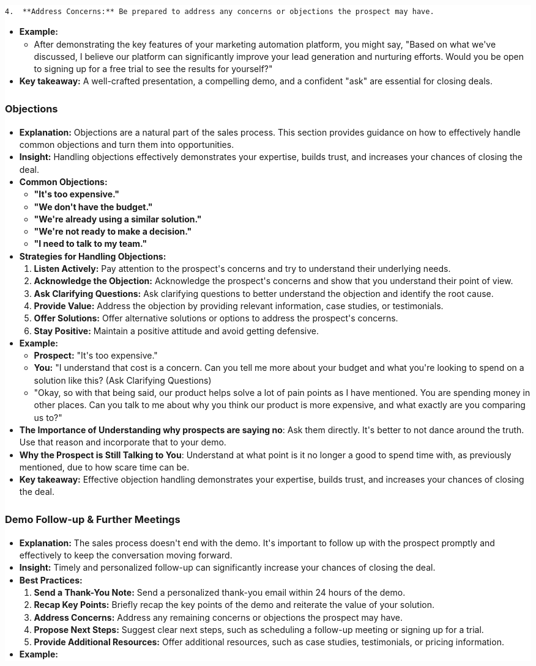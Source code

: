     4.  **Address Concerns:** Be prepared to address any concerns or objections the prospect may have.
*   **Example:**
    *   After demonstrating the key features of your marketing automation platform, you might say, "Based on what we've discussed, I believe our platform can significantly improve your lead generation and nurturing efforts. Would you be open to signing up for a free trial to see the results for yourself?"
*   **Key takeaway:** A well-crafted presentation, a compelling demo, and a confident "ask" are essential for closing deals.

### Objections

*   **Explanation:** Objections are a natural part of the sales process. This section provides guidance on how to effectively handle common objections and turn them into opportunities.
*   **Insight:** Handling objections effectively demonstrates your expertise, builds trust, and increases your chances of closing the deal.
*   **Common Objections:**
    *   **"It's too expensive."**
    *   **"We don't have the budget."**
    *   **"We're already using a similar solution."**
    *   **"We're not ready to make a decision."**
    *   **"I need to talk to my team."**
*   **Strategies for Handling Objections:**
    1.  **Listen Actively:** Pay attention to the prospect's concerns and try to understand their underlying needs.
    2.  **Acknowledge the Objection:** Acknowledge the prospect's concerns and show that you understand their point of view.
    3.  **Ask Clarifying Questions:** Ask clarifying questions to better understand the objection and identify the root cause.
    4.  **Provide Value:** Address the objection by providing relevant information, case studies, or testimonials.
    5.  **Offer Solutions:** Offer alternative solutions or options to address the prospect's concerns.
    6.  **Stay Positive:** Maintain a positive attitude and avoid getting defensive.
*   **Example:**
    *   **Prospect:** "It's too expensive."
    *   **You:** "I understand that cost is a concern. Can you tell me more about your budget and what you're looking to spend on a solution like this? (Ask Clarifying Questions)
    *   "Okay, so with that being said, our product helps solve a lot of pain points as I have mentioned. You are spending money in other places. Can you talk to me about why you think our product is more expensive, and what exactly are you comparing us to?"
*   **The Importance of Understanding why prospects are saying no**: Ask them directly. It's better to not dance around the truth. Use that reason and incorporate that to your demo.
*   **Why the Prospect is Still Talking to You**: Understand at what point is it no longer a good to spend time with, as previously mentioned, due to how scare time can be.
*   **Key takeaway:** Effective objection handling demonstrates your expertise, builds trust, and increases your chances of closing the deal.

### Demo Follow-up & Further Meetings

*   **Explanation:** The sales process doesn't end with the demo. It's important to follow up with the prospect promptly and effectively to keep the conversation moving forward.
*   **Insight:** Timely and personalized follow-up can significantly increase your chances of closing the deal.
*   **Best Practices:**
    1.  **Send a Thank-You Note:** Send a personalized thank-you email within 24 hours of the demo.
    2.  **Recap Key Points:** Briefly recap the key points of the demo and reiterate the value of your solution.
    3.  **Address Concerns:** Address any remaining concerns or objections the prospect may have.
    4.  **Propose Next Steps:** Suggest clear next steps, such as scheduling a follow-up meeting or signing up for a trial.
    5.  **Provide Additional Resources:** Offer additional resources, such as case studies, testimonials, or pricing information.
*   **Example:**